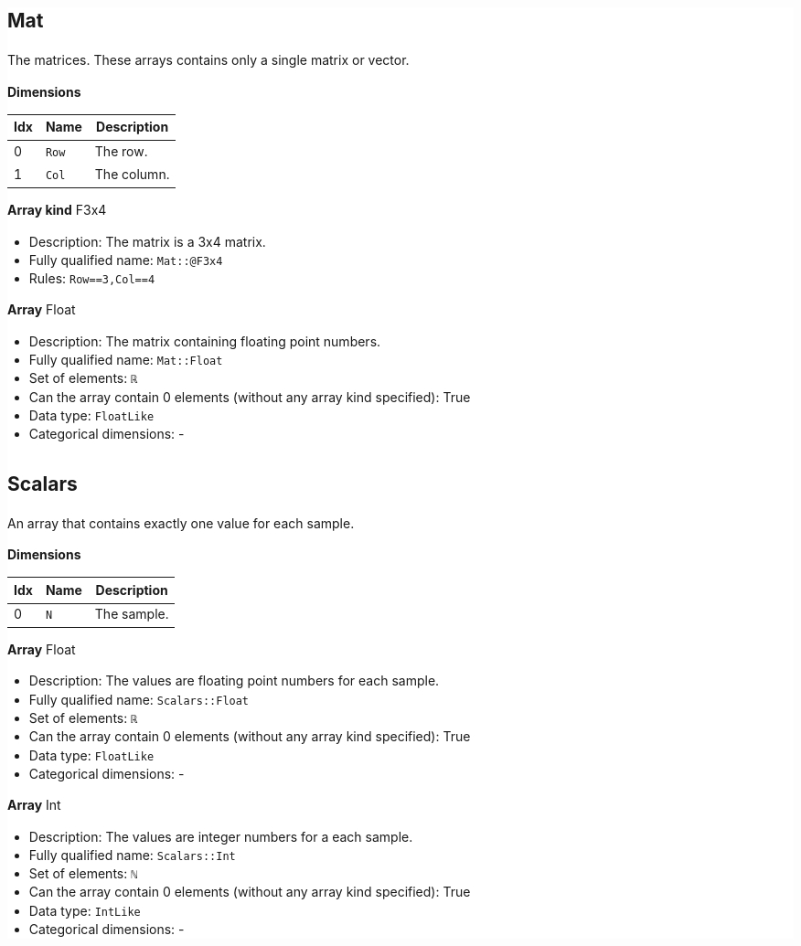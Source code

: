 


## Mat

The matrices. These arrays contains only a single matrix or vector.


**Dimensions**

| Idx | Name | Description |
|-----|------|-------------|
| 0 | `Row` | The row. |
| 1 | `Col` | The column. |




**Array kind** F3x4

* Description: The matrix is a 3x4 matrix.
* Fully qualified name: `Mat::@F3x4`
* Rules: `Row==3,Col==4`


**Array** Float
* Description: The matrix containing floating point numbers.
* Fully qualified name: `Mat::Float`
* Set of elements: `ℝ`
* Can the array contain 0 elements (without any array kind specified): True
* Data type: `FloatLike`
* Categorical dimensions: -




## Scalars

An array that contains exactly one value for each sample.


**Dimensions**

| Idx | Name | Description |
|-----|------|-------------|
| 0 | `N` | The sample. |





**Array** Float
* Description: The values are floating point numbers for each sample.
* Fully qualified name: `Scalars::Float`
* Set of elements: `ℝ`
* Can the array contain 0 elements (without any array kind specified): True
* Data type: `FloatLike`
* Categorical dimensions: -

**Array** Int
* Description: The values are integer numbers for a each sample.
* Fully qualified name: `Scalars::Int`
* Set of elements: `ℕ`
* Can the array contain 0 elements (without any array kind specified): True
* Data type: `IntLike`
* Categorical dimensions: -
